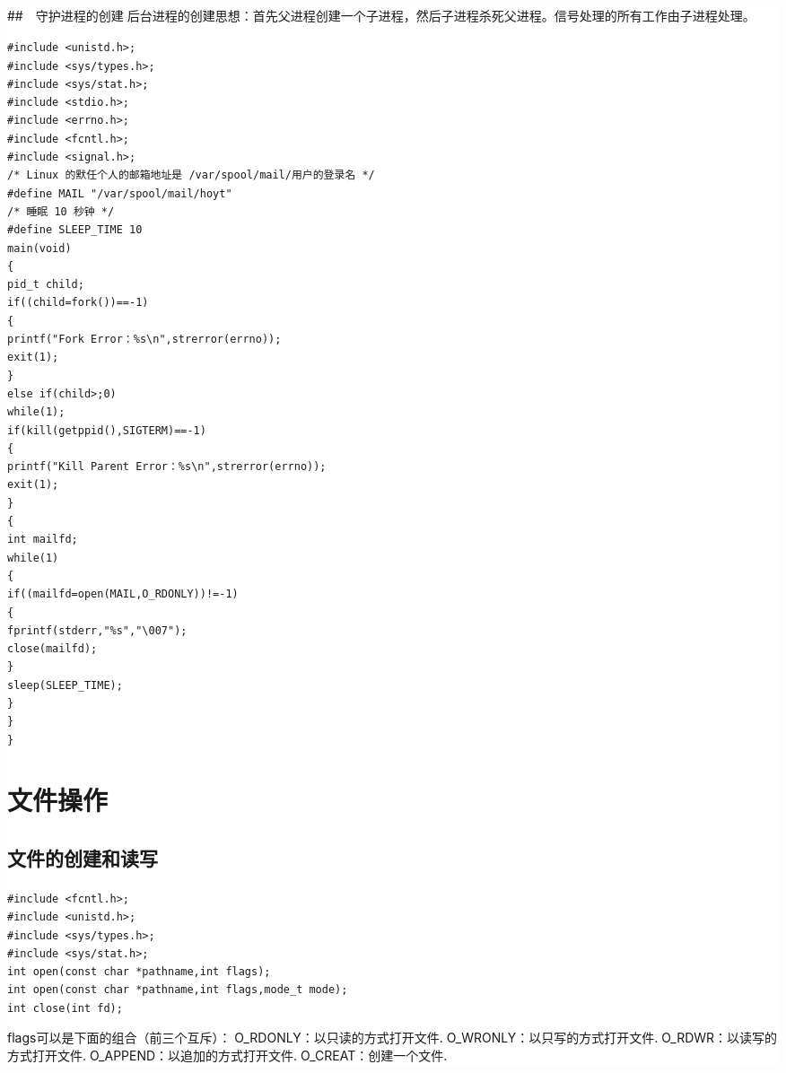 ##　守护进程的创建
后台进程的创建思想：首先父进程创建一个子进程，然后子进程杀死父进程。信号处理的所有工作由子进程处理。
```
#include <unistd.h>;
#include <sys/types.h>;
#include <sys/stat.h>;
#include <stdio.h>;
#include <errno.h>;
#include <fcntl.h>;
#include <signal.h>;
/* Linux 的默任个人的邮箱地址是 /var/spool/mail/用户的登录名 */
#define MAIL "/var/spool/mail/hoyt"
/* 睡眠 10 秒钟 */
#define SLEEP_TIME 10
main(void)
{
pid_t child;
if((child=fork())==-1)
{
printf("Fork Error：%s\n",strerror(errno));
exit(1);
}
else if(child>;0)
while(1);
if(kill(getppid(),SIGTERM)==-1)
{
printf("Kill Parent Error：%s\n",strerror(errno));
exit(1);
}
{
int mailfd;
while(1)
{
if((mailfd=open(MAIL,O_RDONLY))!=-1)
{
fprintf(stderr,"%s","\007");
close(mailfd);
}
sleep(SLEEP_TIME);
}
}
}
```

# 文件操作
## 文件的创建和读写
```
#include <fcntl.h>;
#include <unistd.h>;
#include <sys/types.h>;
#include <sys/stat.h>;
int open(const char *pathname,int flags);
int open(const char *pathname,int flags,mode_t mode);
int close(int fd);
```
flags可以是下面的组合（前三个互斥）：
O_RDONLY：以只读的方式打开文件.
O_WRONLY：以只写的方式打开文件.
O_RDWR：以读写的方式打开文件.
O_APPEND：以追加的方式打开文件.
O_CREAT：创建一个文件.